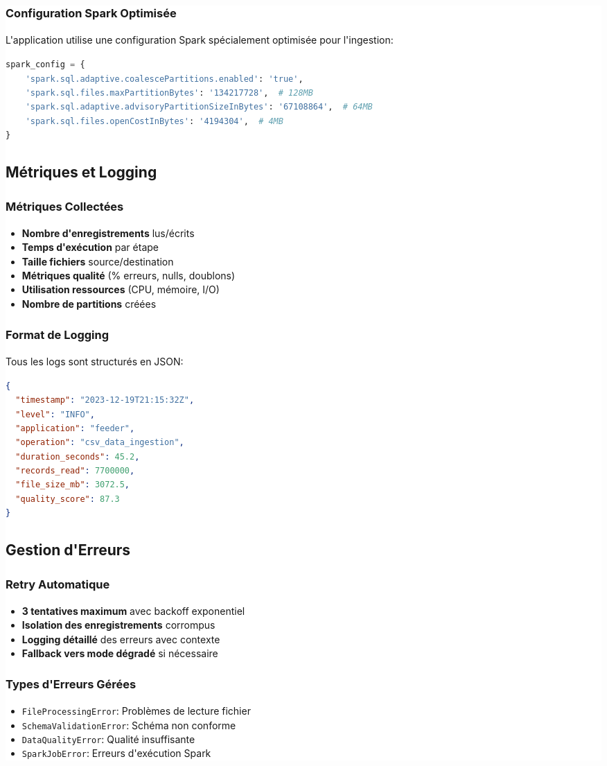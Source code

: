### Configuration Spark Optimisée

L'application utilise une configuration Spark spécialement optimisée pour l'ingestion:

```python
spark_config = {
    'spark.sql.adaptive.coalescePartitions.enabled': 'true',
    'spark.sql.files.maxPartitionBytes': '134217728',  # 128MB
    'spark.sql.adaptive.advisoryPartitionSizeInBytes': '67108864',  # 64MB
    'spark.sql.files.openCostInBytes': '4194304',  # 4MB
}
```

## Métriques et Logging

### Métriques Collectées
- **Nombre d'enregistrements** lus/écrits
- **Temps d'exécution** par étape
- **Taille fichiers** source/destination
- **Métriques qualité** (% erreurs, nulls, doublons)
- **Utilisation ressources** (CPU, mémoire, I/O)
- **Nombre de partitions** créées

### Format de Logging
Tous les logs sont structurés en JSON:

```json
{
  "timestamp": "2023-12-19T21:15:32Z",
  "level": "INFO",
  "application": "feeder",
  "operation": "csv_data_ingestion",
  "duration_seconds": 45.2,
  "records_read": 7700000,
  "file_size_mb": 3072.5,
  "quality_score": 87.3
}
```

## Gestion d'Erreurs

### Retry Automatique
- **3 tentatives maximum** avec backoff exponentiel
- **Isolation des enregistrements** corrompus
- **Logging détaillé** des erreurs avec contexte
- **Fallback vers mode dégradé** si nécessaire

### Types d'Erreurs Gérées
- `FileProcessingError`: Problèmes de lecture fichier
- `SchemaValidationError`: Schéma non conforme
- `DataQualityError`: Qualité insuffisante
- `SparkJobError`: Erreurs d'exécution Spark
